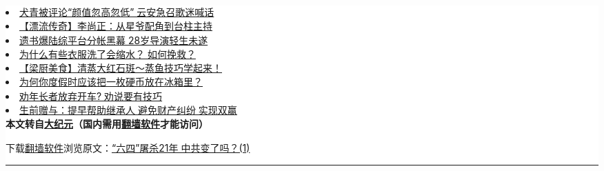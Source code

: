 <li><a href="https://github.com/1992513/djy/blob/master/gb/25/8/23/n14579431.md#1">犬青被评论“颜值忽高忽低” 云安急召歌迷喊话</a></li>
<li><a href="https://github.com/1992513/djy/blob/master/gb/25/8/23/n14579795.md#1">【漂流传奇】李尚正：从星爷配角到台柱主持</a></li>
<li><a href="https://github.com/1992513/djy/blob/master/gb/25/8/23/n14579837.md#1">遗书爆陆综平台分帐黑幕 28岁导演轻生未遂</a></li>
<li><a href="https://github.com/1992513/djy/blob/master/gb/25/8/24/n14579978.md#1">为什么有些衣服洗了会缩水？ 如何挽救？</a></li>
<li><a href="https://github.com/1992513/djy/blob/master/gb/25/7/19/n14555466.md#1">【梁厨美食】清蒸大红石斑～蒸鱼技巧学起来！</a></li>
<li><a href="https://github.com/1992513/djy/blob/master/gb/25/8/25/n14580580.md#1">为何你度假时应该把一枚硬币放在冰箱里？</a></li>
<li><a href="https://github.com/1992513/djy/blob/master/gb/25/8/11/n14571447.md#1">劝年长者放弃开车? 劝说要有技巧</a></li>
<li><a href="https://github.com/1992513/djy/blob/master/gb/25/8/20/n14577575.md#1">生前赠与：提早帮助继承人 避免财产纠纷 实现双赢</a></li>
<strong>本文转自<a href="https://www.epochtimes.com">大纪元</a>（国内需用<a href="https://github.com/1992513/www/blob/master/README.md#8">翻墙软件</a>才能访问）</strong><p>下载<a href="https://github.com/1992513/www/blob/master/README.md#8">翻墙软件</a>浏览原文：<a href="https://www.epochtimes.com/gb/10/6/6/n2930215.htm">“六四”屠杀21年  中共变了吗？(1)</a></p><hr>